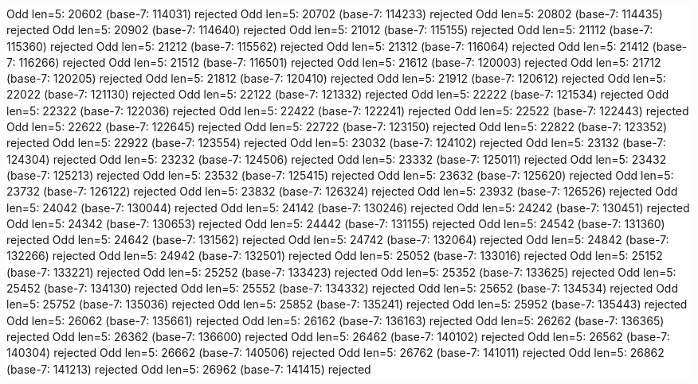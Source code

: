 Odd len=5: 20602 (base-7: 114031) rejected
Odd len=5: 20702 (base-7: 114233) rejected
Odd len=5: 20802 (base-7: 114435) rejected
Odd len=5: 20902 (base-7: 114640) rejected
Odd len=5: 21012 (base-7: 115155) rejected
Odd len=5: 21112 (base-7: 115360) rejected
Odd len=5: 21212 (base-7: 115562) rejected
Odd len=5: 21312 (base-7: 116064) rejected
Odd len=5: 21412 (base-7: 116266) rejected
Odd len=5: 21512 (base-7: 116501) rejected
Odd len=5: 21612 (base-7: 120003) rejected
Odd len=5: 21712 (base-7: 120205) rejected
Odd len=5: 21812 (base-7: 120410) rejected
Odd len=5: 21912 (base-7: 120612) rejected
Odd len=5: 22022 (base-7: 121130) rejected
Odd len=5: 22122 (base-7: 121332) rejected
Odd len=5: 22222 (base-7: 121534) rejected
Odd len=5: 22322 (base-7: 122036) rejected
Odd len=5: 22422 (base-7: 122241) rejected
Odd len=5: 22522 (base-7: 122443) rejected
Odd len=5: 22622 (base-7: 122645) rejected
Odd len=5: 22722 (base-7: 123150) rejected
Odd len=5: 22822 (base-7: 123352) rejected
Odd len=5: 22922 (base-7: 123554) rejected
Odd len=5: 23032 (base-7: 124102) rejected
Odd len=5: 23132 (base-7: 124304) rejected
Odd len=5: 23232 (base-7: 124506) rejected
Odd len=5: 23332 (base-7: 125011) rejected
Odd len=5: 23432 (base-7: 125213) rejected
Odd len=5: 23532 (base-7: 125415) rejected
Odd len=5: 23632 (base-7: 125620) rejected
Odd len=5: 23732 (base-7: 126122) rejected
Odd len=5: 23832 (base-7: 126324) rejected
Odd len=5: 23932 (base-7: 126526) rejected
Odd len=5: 24042 (base-7: 130044) rejected
Odd len=5: 24142 (base-7: 130246) rejected
Odd len=5: 24242 (base-7: 130451) rejected
Odd len=5: 24342 (base-7: 130653) rejected
Odd len=5: 24442 (base-7: 131155) rejected
Odd len=5: 24542 (base-7: 131360) rejected
Odd len=5: 24642 (base-7: 131562) rejected
Odd len=5: 24742 (base-7: 132064) rejected
Odd len=5: 24842 (base-7: 132266) rejected
Odd len=5: 24942 (base-7: 132501) rejected
Odd len=5: 25052 (base-7: 133016) rejected
Odd len=5: 25152 (base-7: 133221) rejected
Odd len=5: 25252 (base-7: 133423) rejected
Odd len=5: 25352 (base-7: 133625) rejected
Odd len=5: 25452 (base-7: 134130) rejected
Odd len=5: 25552 (base-7: 134332) rejected
Odd len=5: 25652 (base-7: 134534) rejected
Odd len=5: 25752 (base-7: 135036) rejected
Odd len=5: 25852 (base-7: 135241) rejected
Odd len=5: 25952 (base-7: 135443) rejected
Odd len=5: 26062 (base-7: 135661) rejected
Odd len=5: 26162 (base-7: 136163) rejected
Odd len=5: 26262 (base-7: 136365) rejected
Odd len=5: 26362 (base-7: 136600) rejected
Odd len=5: 26462 (base-7: 140102) rejected
Odd len=5: 26562 (base-7: 140304) rejected
Odd len=5: 26662 (base-7: 140506) rejected
Odd len=5: 26762 (base-7: 141011) rejected
Odd len=5: 26862 (base-7: 141213) rejected
Odd len=5: 26962 (base-7: 141415) rejected